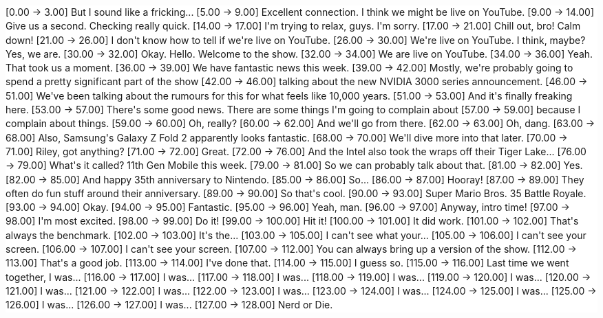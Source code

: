 [0.00 → 3.00] But I sound like a fricking...
[5.00 → 9.00] Excellent connection. I think we might be live on YouTube.
[9.00 → 14.00] Give us a second. Checking really quick.
[14.00 → 17.00] I'm trying to relax, guys. I'm sorry.
[17.00 → 21.00] Chill out, bro! Calm down!
[21.00 → 26.00] I don't know how to tell if we're live on YouTube.
[26.00 → 30.00] We're live on YouTube. I think, maybe? Yes, we are.
[30.00 → 32.00] Okay. Hello. Welcome to the show.
[32.00 → 34.00] We are live on YouTube.
[34.00 → 36.00] Yeah. That took us a moment.
[36.00 → 39.00] We have fantastic news this week.
[39.00 → 42.00] Mostly, we're probably going to spend a pretty significant part of the show
[42.00 → 46.00] talking about the new NVIDIA 3000 series announcement.
[46.00 → 51.00] We've been talking about the rumours for this for what feels like 10,000 years.
[51.00 → 53.00] And it's finally freaking here.
[53.00 → 57.00] There's some good news. There are some things I'm going to complain about
[57.00 → 59.00] because I complain about things.
[59.00 → 60.00] Oh, really?
[60.00 → 62.00] And we'll go from there.
[62.00 → 63.00] Oh, dang.
[63.00 → 68.00] Also, Samsung's Galaxy Z Fold 2 apparently looks fantastic.
[68.00 → 70.00] We'll dive more into that later.
[70.00 → 71.00] Riley, got anything?
[71.00 → 72.00] Great.
[72.00 → 76.00] And the Intel also took the wraps off their Tiger Lake...
[76.00 → 79.00] What's it called? 11th Gen Mobile this week.
[79.00 → 81.00] So we can probably talk about that.
[81.00 → 82.00] Yes.
[82.00 → 85.00] And happy 35th anniversary to Nintendo.
[85.00 → 86.00] So...
[86.00 → 87.00] Hooray!
[87.00 → 89.00] They often do fun stuff around their anniversary.
[89.00 → 90.00] So that's cool.
[90.00 → 93.00] Super Mario Bros. 35 Battle Royale.
[93.00 → 94.00] Okay.
[94.00 → 95.00] Fantastic.
[95.00 → 96.00] Yeah, man.
[96.00 → 97.00] Anyway, intro time!
[97.00 → 98.00] I'm most excited.
[98.00 → 99.00] Do it!
[99.00 → 100.00] Hit it!
[100.00 → 101.00] It did work.
[101.00 → 102.00] That's always the benchmark.
[102.00 → 103.00] It's the...
[103.00 → 105.00] I can't see what your...
[105.00 → 106.00] I can't see your screen.
[106.00 → 107.00] I can't see your screen.
[107.00 → 112.00] You can always bring up a version of the show.
[112.00 → 113.00] That's a good job.
[113.00 → 114.00] I've done that.
[114.00 → 115.00] I guess so.
[115.00 → 116.00] Last time we went together, I was...
[116.00 → 117.00] I was...
[117.00 → 118.00] I was...
[118.00 → 119.00] I was...
[119.00 → 120.00] I was...
[120.00 → 121.00] I was...
[121.00 → 122.00] I was...
[122.00 → 123.00] I was...
[123.00 → 124.00] I was...
[124.00 → 125.00] I was...
[125.00 → 126.00] I was...
[126.00 → 127.00] I was...
[127.00 → 128.00] Nerd or Die.